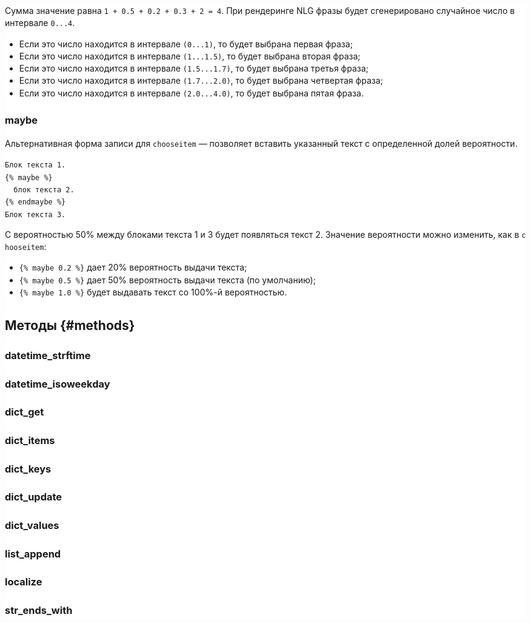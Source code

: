 Сумма значение равна `1 + 0.5 + 0.2 + 0.3 + 2 = 4`. При рендеринге NLG фразы будет сгенерировано случайное число в интервале `0...4`.

* Если это число находится в интервале `(0...1)`, то будет выбрана первая фраза;
* Если это число находится в интервале `(1...1.5)`, то будет выбрана вторая фраза;
* Если это число находится в интервале `(1.5...1.7)`, то будет выбрана третья фраза;
* Если это число находится в интервале `(1.7...2.0)`, то будет выбрана четвертая фраза;
* Если это число находится в интервале `(2.0...4.0)`, то будет выбрана пятая фраза.

### maybe

Альтернативная форма записи для `chooseitem` — позволяет вставить указанный текст с определенной долей вероятности.

```
Блок текста 1.
{% maybe %}
  блок текста 2.
{% endmaybe %}
Блок текста 3.
```

С вероятностью 50% между блоками текста 1 и 3 будет появляться текст 2. Значение вероятности можно изменить, как в `chooseitem`:

* `{% maybe 0.2 %}` дает 20% вероятность выдачи текста;
* `{% maybe 0.5 %}` дает 50% вероятность выдачи текста (по умолчанию);
* `{% maybe 1.0 %}` будет выдавать текст со 100%-й вероятностью.

## Методы {#methods}

### datetime_strftime

### datetime_isoweekday

### dict_get

### dict_items

### dict_keys

### dict_update

### dict_values

### list_append

### localize

### str_ends_with

